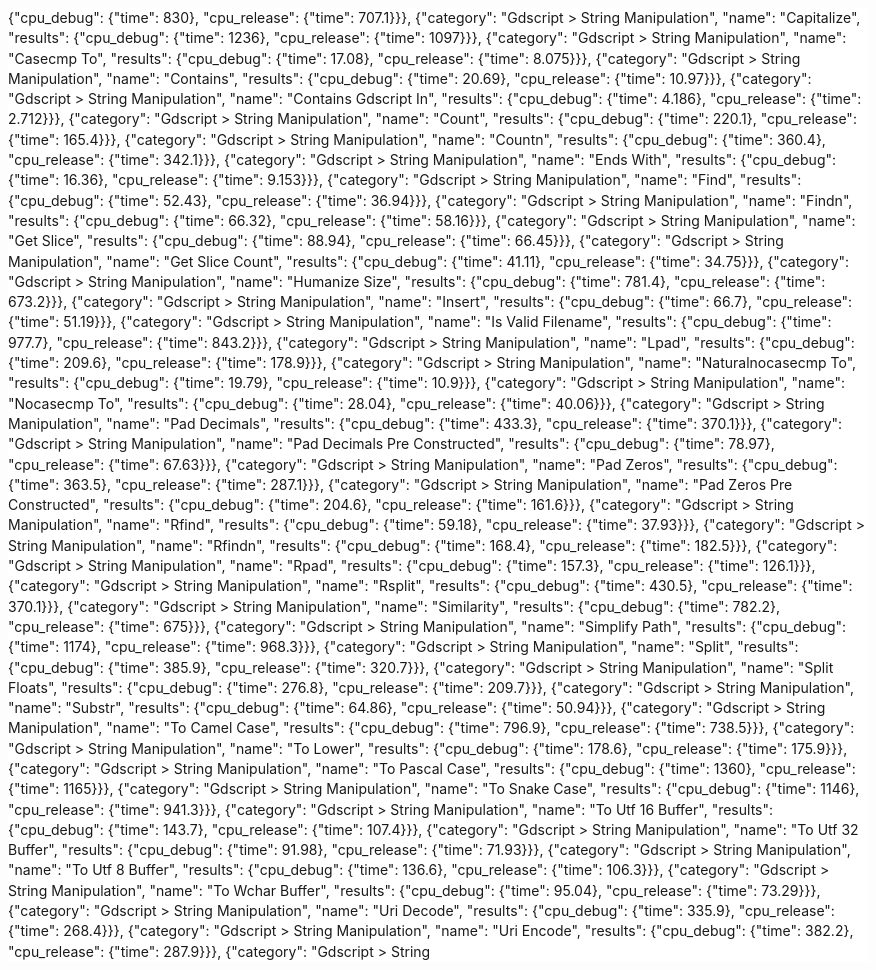 {"cpu_debug": {"time": 830}, "cpu_release": {"time": 707.1}}}, {"category": "Gdscript > String Manipulation", "name": "Capitalize", "results": {"cpu_debug": {"time": 1236}, "cpu_release": {"time": 1097}}}, {"category": "Gdscript > String Manipulation", "name": "Casecmp To", "results": {"cpu_debug": {"time": 17.08}, "cpu_release": {"time": 8.075}}}, {"category": "Gdscript > String Manipulation", "name": "Contains", "results": {"cpu_debug": {"time": 20.69}, "cpu_release": {"time": 10.97}}}, {"category": "Gdscript > String Manipulation", "name": "Contains Gdscript In", "results": {"cpu_debug": {"time": 4.186}, "cpu_release": {"time": 2.712}}}, {"category": "Gdscript > String Manipulation", "name": "Count", "results": {"cpu_debug": {"time": 220.1}, "cpu_release": {"time": 165.4}}}, {"category": "Gdscript > String Manipulation", "name": "Countn", "results": {"cpu_debug": {"time": 360.4}, "cpu_release": {"time": 342.1}}}, {"category": "Gdscript > String Manipulation", "name": "Ends With", "results": {"cpu_debug": {"time": 16.36}, "cpu_release": {"time": 9.153}}}, {"category": "Gdscript > String Manipulation", "name": "Find", "results": {"cpu_debug": {"time": 52.43}, "cpu_release": {"time": 36.94}}}, {"category": "Gdscript > String Manipulation", "name": "Findn", "results": {"cpu_debug": {"time": 66.32}, "cpu_release": {"time": 58.16}}}, {"category": "Gdscript > String Manipulation", "name": "Get Slice", "results": {"cpu_debug": {"time": 88.94}, "cpu_release": {"time": 66.45}}}, {"category": "Gdscript > String Manipulation", "name": "Get Slice Count", "results": {"cpu_debug": {"time": 41.11}, "cpu_release": {"time": 34.75}}}, {"category": "Gdscript > String Manipulation", "name": "Humanize Size", "results": {"cpu_debug": {"time": 781.4}, "cpu_release": {"time": 673.2}}}, {"category": "Gdscript > String Manipulation", "name": "Insert", "results": {"cpu_debug": {"time": 66.7}, "cpu_release": {"time": 51.19}}}, {"category": "Gdscript > String Manipulation", "name": "Is Valid Filename", "results": {"cpu_debug": {"time": 977.7}, "cpu_release": {"time": 843.2}}}, {"category": "Gdscript > String Manipulation", "name": "Lpad", "results": {"cpu_debug": {"time": 209.6}, "cpu_release": {"time": 178.9}}}, {"category": "Gdscript > String Manipulation", "name": "Naturalnocasecmp To", "results": {"cpu_debug": {"time": 19.79}, "cpu_release": {"time": 10.9}}}, {"category": "Gdscript > String Manipulation", "name": "Nocasecmp To", "results": {"cpu_debug": {"time": 28.04}, "cpu_release": {"time": 40.06}}}, {"category": "Gdscript > String Manipulation", "name": "Pad Decimals", "results": {"cpu_debug": {"time": 433.3}, "cpu_release": {"time": 370.1}}}, {"category": "Gdscript > String Manipulation", "name": "Pad Decimals Pre Constructed", "results": {"cpu_debug": {"time": 78.97}, "cpu_release": {"time": 67.63}}}, {"category": "Gdscript > String Manipulation", "name": "Pad Zeros", "results": {"cpu_debug": {"time": 363.5}, "cpu_release": {"time": 287.1}}}, {"category": "Gdscript > String Manipulation", "name": "Pad Zeros Pre Constructed", "results": {"cpu_debug": {"time": 204.6}, "cpu_release": {"time": 161.6}}}, {"category": "Gdscript > String Manipulation", "name": "Rfind", "results": {"cpu_debug": {"time": 59.18}, "cpu_release": {"time": 37.93}}}, {"category": "Gdscript > String Manipulation", "name": "Rfindn", "results": {"cpu_debug": {"time": 168.4}, "cpu_release": {"time": 182.5}}}, {"category": "Gdscript > String Manipulation", "name": "Rpad", "results": {"cpu_debug": {"time": 157.3}, "cpu_release": {"time": 126.1}}}, {"category": "Gdscript > String Manipulation", "name": "Rsplit", "results": {"cpu_debug": {"time": 430.5}, "cpu_release": {"time": 370.1}}}, {"category": "Gdscript > String Manipulation", "name": "Similarity", "results": {"cpu_debug": {"time": 782.2}, "cpu_release": {"time": 675}}}, {"category": "Gdscript > String Manipulation", "name": "Simplify Path", "results": {"cpu_debug": {"time": 1174}, "cpu_release": {"time": 968.3}}}, {"category": "Gdscript > String Manipulation", "name": "Split", "results": {"cpu_debug": {"time": 385.9}, "cpu_release": {"time": 320.7}}}, {"category": "Gdscript > String Manipulation", "name": "Split Floats", "results": {"cpu_debug": {"time": 276.8}, "cpu_release": {"time": 209.7}}}, {"category": "Gdscript > String Manipulation", "name": "Substr", "results": {"cpu_debug": {"time": 64.86}, "cpu_release": {"time": 50.94}}}, {"category": "Gdscript > String Manipulation", "name": "To Camel Case", "results": {"cpu_debug": {"time": 796.9}, "cpu_release": {"time": 738.5}}}, {"category": "Gdscript > String Manipulation", "name": "To Lower", "results": {"cpu_debug": {"time": 178.6}, "cpu_release": {"time": 175.9}}}, {"category": "Gdscript > String Manipulation", "name": "To Pascal Case", "results": {"cpu_debug": {"time": 1360}, "cpu_release": {"time": 1165}}}, {"category": "Gdscript > String Manipulation", "name": "To Snake Case", "results": {"cpu_debug": {"time": 1146}, "cpu_release": {"time": 941.3}}}, {"category": "Gdscript > String Manipulation", "name": "To Utf 16 Buffer", "results": {"cpu_debug": {"time": 143.7}, "cpu_release": {"time": 107.4}}}, {"category": "Gdscript > String Manipulation", "name": "To Utf 32 Buffer", "results": {"cpu_debug": {"time": 91.98}, "cpu_release": {"time": 71.93}}}, {"category": "Gdscript > String Manipulation", "name": "To Utf 8 Buffer", "results": {"cpu_debug": {"time": 136.6}, "cpu_release": {"time": 106.3}}}, {"category": "Gdscript > String Manipulation", "name": "To Wchar Buffer", "results": {"cpu_debug": {"time": 95.04}, "cpu_release": {"time": 73.29}}}, {"category": "Gdscript > String Manipulation", "name": "Uri Decode", "results": {"cpu_debug": {"time": 335.9}, "cpu_release": {"time": 268.4}}}, {"category": "Gdscript > String Manipulation", "name": "Uri Encode", "results": {"cpu_debug": {"time": 382.2}, "cpu_release": {"time": 287.9}}}, {"category": "Gdscript > String